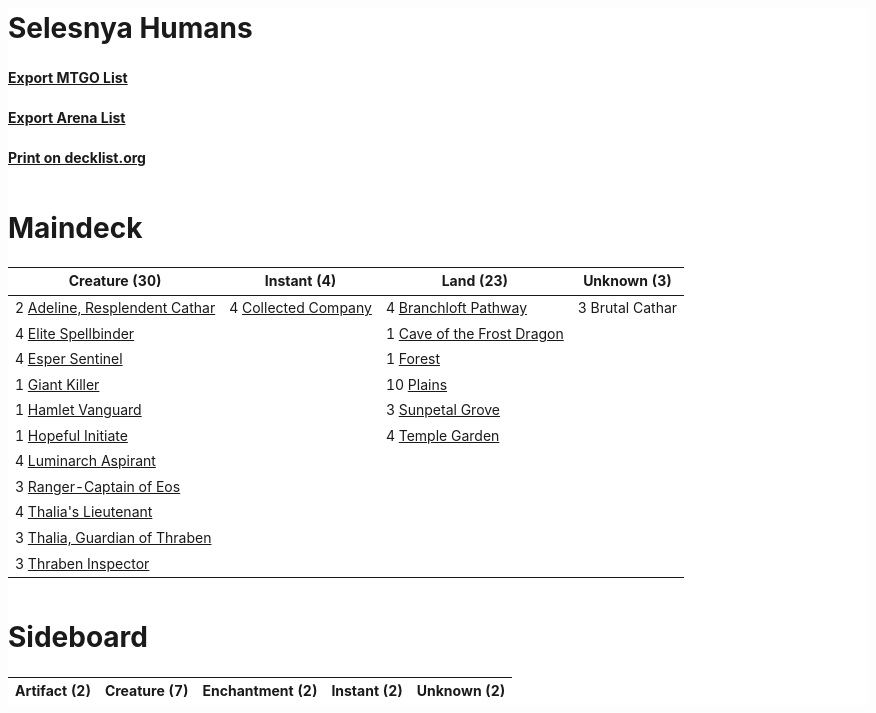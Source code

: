 # Selesnya Humans

#### [Export MTGO List](../collection/Selesnya%20Humans/Selesnya%20Humans.txt)
#### [Export Arena List](../collection/Selesnya%20Humans/Selesnya%20Humans_arena.txt)
#### [Print on decklist.org](http://decklist.org/?deckmain=2%09Adeline,%20Resplendent%20Cathar%0A4%09Branchloft%20Pathway%0A3%09Brutal%20Cathar%0A1%09Cave%20of%20the%20Frost%20Dragon%0A4%09Collected%20Company%0A4%09Elite%20Spellbinder%0A4%09Esper%20Sentinel%0A1%09Forest%0A1%09Giant%20Killer%0A1%09Hamlet%20Vanguard%0A1%09Hopeful%20Initiate%0A4%09Luminarch%20Aspirant%0A10%09Plains%0A3%09Ranger-Captain%20of%20Eos%0A3%09Sunpetal%20Grove%0A4%09Temple%20Garden%0A4%09Thalia's%20Lieutenant%0A3%09Thalia,%20Guardian%20of%20Thraben%0A3%09Thraben%20Inspector&deckside=1%09Containment%20Priest%0A2%09Dromoka's%20Command%0A2%09Portable%20Hole%0A2%09Reidane,%20God%20of%20the%20Worthy%0A2%09Rest%20in%20Peace%0A3%09Skyclave%20Apparition%0A3%09Yasharn,%20Implacable%20Earth)
# Maindeck

|                                             Creature (30)                                              |                                         Instant (4)                                          |                                              Land (23)                                              |  Unknown (3)  |
|--------------------------------------------------------------------------------------------------------|----------------------------------------------------------------------------------------------|-----------------------------------------------------------------------------------------------------|---------------|
|2 [Adeline, Resplendent Cathar](http://gatherer.wizards.com/Pages/Card/Details.aspx?multiverseid=534751)|4 [Collected Company](http://gatherer.wizards.com/Pages/Card/Details.aspx?multiverseid=394519)|4 [Branchloft Pathway](http://gatherer.wizards.com/Pages/Card/Details.aspx?multiverseid=491909)      |3 Brutal Cathar|
|4 [Elite Spellbinder](http://gatherer.wizards.com/Pages/Card/Details.aspx?multiverseid=513494)          |                                                                                              |1 [Cave of the Frost Dragon](http://gatherer.wizards.com/Pages/Card/Details.aspx?multiverseid=527540)|               |
|4 [Esper Sentinel](http://gatherer.wizards.com/Pages/Card/Details.aspx?multiverseid=522088)             |                                                                                              |1 [Forest](http://gatherer.wizards.com/Pages/Card/Details.aspx?multiverseid=439860)                  |               |
|1 [Giant Killer](http://gatherer.wizards.com/Pages/Card/Details.aspx?multiverseid=472976)               |                                                                                              |10 [Plains](http://gatherer.wizards.com/Pages/Card/Details.aspx?multiverseid=439856)                 |               |
|1 [Hamlet Vanguard](http://gatherer.wizards.com/Pages/Card/Details.aspx?multiverseid=541064)            |                                                                                              |3 [Sunpetal Grove](http://gatherer.wizards.com/Pages/Card/Details.aspx?multiverseid=420946)          |               |
|1 [Hopeful Initiate](http://gatherer.wizards.com/Pages/Card/Details.aspx?multiverseid=540850)           |                                                                                              |4 [Temple Garden](http://gatherer.wizards.com/Pages/Card/Details.aspx?multiverseid=405112)           |               |
|4 [Luminarch Aspirant](http://gatherer.wizards.com/Pages/Card/Details.aspx?multiverseid=491647)         |                                                                                              |                                                                                                     |               |
|3 [Ranger-Captain of Eos](http://gatherer.wizards.com/Pages/Card/Details.aspx?multiverseid=463970)      |                                                                                              |                                                                                                     |               |
|4 [Thalia's Lieutenant](http://gatherer.wizards.com/Pages/Card/Details.aspx?multiverseid=409783)        |                                                                                              |                                                                                                     |               |
|3 [Thalia, Guardian of Thraben](http://gatherer.wizards.com/Pages/Card/Details.aspx?multiverseid=442025)|                                                                                              |                                                                                                     |               |
|3 [Thraben Inspector](http://gatherer.wizards.com/Pages/Card/Details.aspx?multiverseid=409784)          |                                                                                              |                                                                                                     |               |


# Sideboard

|                                       Artifact (2)                                       |                                             Creature (7)                                             |                                     Enchantment (2)                                      |                                         Instant (2)                                          |        Unknown (2)         |
|------------------------------------------------------------------------------------------|------------------------------------------------------------------------------------------------------|------------------------------------------------------------------------------------------|----------------------------------------------------------------------------------------------|----------------------------|